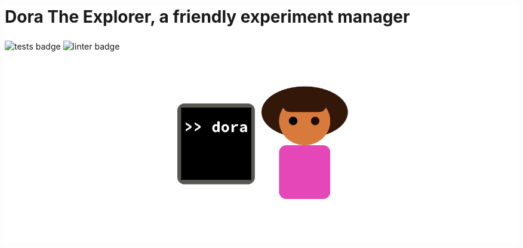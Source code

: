 # Dora The Explorer, a friendly experiment manager

![tests badge](https://github.com/facebookresearch/dora/workflows/tests/badge.svg)
![linter badge](https://github.com/facebookresearch/dora/workflows/linter/badge.svg)


<p align="center">
<img src="./dora.png" alt="Dora logo, picturing a schematic Dora in front of a computer."
width="300px"></p>
